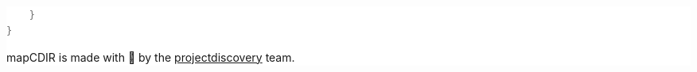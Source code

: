```go
	}
}

```


mapCDIR is made with 🖤 by the [projectdiscovery](https://projectdiscovery.io) team.
